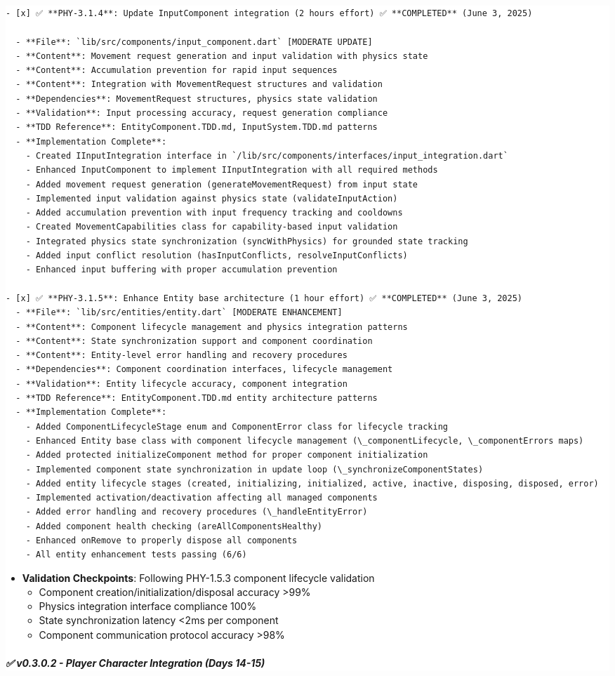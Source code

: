 
    - [x] ✅ **PHY-3.1.4**: Update InputComponent integration (2 hours effort) ✅ **COMPLETED** (June 3, 2025)

      - **File**: `lib/src/components/input_component.dart` [MODERATE UPDATE]
      - **Content**: Movement request generation and input validation with physics state
      - **Content**: Accumulation prevention for rapid input sequences
      - **Content**: Integration with MovementRequest structures and validation
      - **Dependencies**: MovementRequest structures, physics state validation
      - **Validation**: Input processing accuracy, request generation compliance
      - **TDD Reference**: EntityComponent.TDD.md, InputSystem.TDD.md patterns
      - **Implementation Complete**:
        - Created IInputIntegration interface in `/lib/src/components/interfaces/input_integration.dart`
        - Enhanced InputComponent to implement IInputIntegration with all required methods
        - Added movement request generation (generateMovementRequest) from input state
        - Implemented input validation against physics state (validateInputAction)
        - Added accumulation prevention with input frequency tracking and cooldowns
        - Created MovementCapabilities class for capability-based input validation
        - Integrated physics state synchronization (syncWithPhysics) for grounded state tracking
        - Added input conflict resolution (hasInputConflicts, resolveInputConflicts)
        - Enhanced input buffering with proper accumulation prevention

    - [x] ✅ **PHY-3.1.5**: Enhance Entity base architecture (1 hour effort) ✅ **COMPLETED** (June 3, 2025)
      - **File**: `lib/src/entities/entity.dart` [MODERATE ENHANCEMENT]
      - **Content**: Component lifecycle management and physics integration patterns
      - **Content**: State synchronization support and component coordination
      - **Content**: Entity-level error handling and recovery procedures
      - **Dependencies**: Component coordination interfaces, lifecycle management
      - **Validation**: Entity lifecycle accuracy, component integration
      - **TDD Reference**: EntityComponent.TDD.md entity architecture patterns
      - **Implementation Complete**:
        - Added ComponentLifecycleStage enum and ComponentError class for lifecycle tracking
        - Enhanced Entity base class with component lifecycle management (\_componentLifecycle, \_componentErrors maps)
        - Added protected initializeComponent method for proper component initialization
        - Implemented component state synchronization in update loop (\_synchronizeComponentStates)
        - Added entity lifecycle stages (created, initializing, initialized, active, inactive, disposing, disposed, error)
        - Implemented activation/deactivation affecting all managed components
        - Added error handling and recovery procedures (\_handleEntityError)
        - Added component health checking (areAllComponentsHealthy)
        - Enhanced onRemove to properly dispose all components
        - All entity enhancement tests passing (6/6)

  - **Validation Checkpoints**: Following PHY-1.5.3 component lifecycle validation
    - Component creation/initialization/disposal accuracy >99%
    - Physics integration interface compliance 100%
    - State synchronization latency <2ms per component
    - Component communication protocol accuracy >98%

##### ✅ **v0.3.0.2 - Player Character Integration** (Days 14-15)
